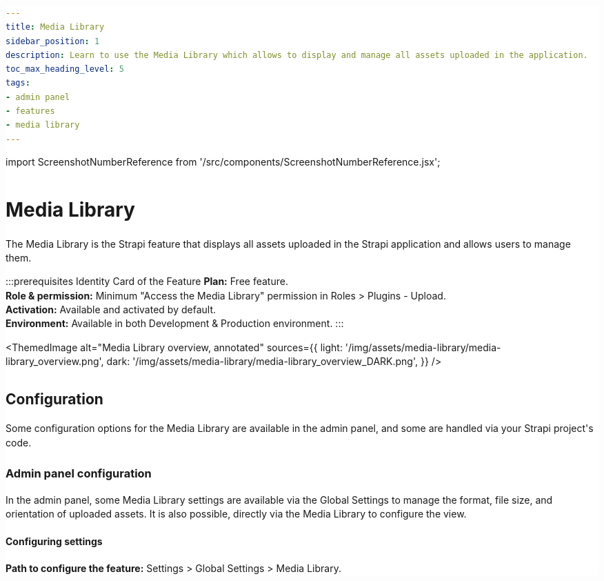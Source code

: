 ```yaml
---
title: Media Library
sidebar_position: 1
description: Learn to use the Media Library which allows to display and manage all assets uploaded in the application.
toc_max_heading_level: 5
tags:
- admin panel
- features
- media library
---
```


import ScreenshotNumberReference from '/src/components/ScreenshotNumberReference.jsx';

# Media Library

The <Icon name="images" /> Media Library is the Strapi feature that displays all assets uploaded in the Strapi application and allows users to manage them.

:::prerequisites Identity Card of the Feature
<Icon name="credit-card"/> **Plan:** Free feature. <br/>
<Icon name="user"/> **Role & permission:** Minimum "Access the Media Library" permission in Roles > Plugins - Upload. <br/>
<Icon name="toggle-left"/> **Activation:** Available and activated by default. <br/>
<Icon name="laptop"/> **Environment:** Available in both Development & Production environment.
:::

<ThemedImage
  alt="Media Library overview, annotated"
  sources={{
    light: '/img/assets/media-library/media-library_overview.png',
    dark: '/img/assets/media-library/media-library_overview_DARK.png',
  }}
/>

## Configuration

Some configuration options for the Media Library are available in the admin panel, and some are handled via your Strapi project's code.

### Admin panel configuration

In the admin panel, some Media Library settings are available via the Global Settings to manage the format, file size, and orientation of uploaded assets. It is also possible, directly via the Media Library to configure the view.

#### Configuring settings

**Path to configure the feature:** <Icon name="gear-six" /> Settings > Global Settings > Media Library.
